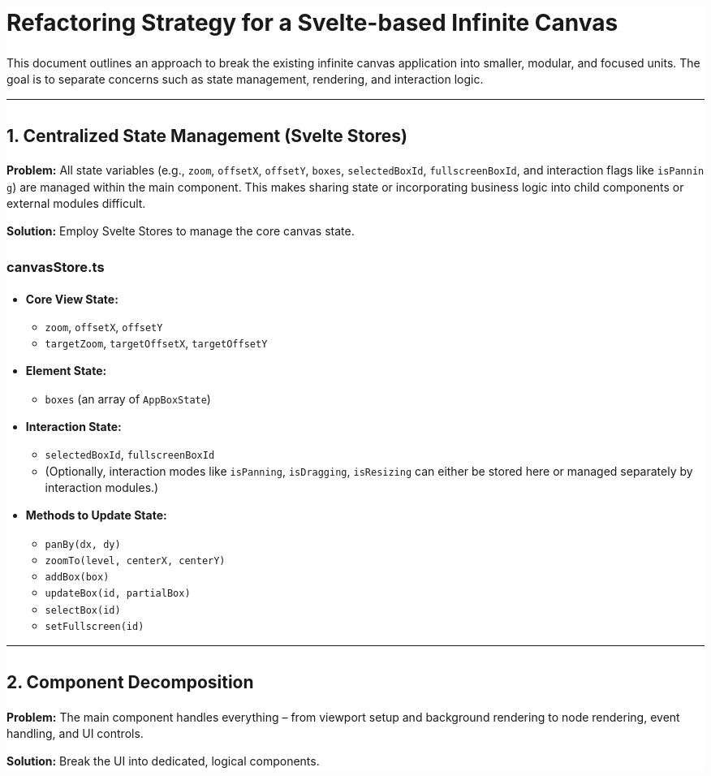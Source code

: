 # Refactoring Strategy for a Svelte-based Infinite Canvas

This document outlines an approach to break the existing infinite canvas application into smaller, modular, and focused units. The goal is to separate concerns such as state management, rendering, and interaction logic.

---

## 1. Centralized State Management (Svelte Stores)

**Problem:**
All state variables (e.g., `zoom`, `offsetX`, `offsetY`, `boxes`, `selectedBoxId`, `fullscreenBoxId`, and interaction flags like `isPanning`) are managed within the main component. This makes sharing state or incorporating business logic into child components or external modules difficult.

**Solution:**
Employ Svelte Stores to manage the core canvas state.

### canvasStore.ts

- **Core View State:**

  - `zoom`, `offsetX`, `offsetY`
  - `targetZoom`, `targetOffsetX`, `targetOffsetY`

- **Element State:**

  - `boxes` (an array of `AppBoxState`)

- **Interaction State:**

  - `selectedBoxId`, `fullscreenBoxId`
  - (Optionally, interaction modes like `isPanning`, `isDragging`, `isResizing` can either be stored here or managed separately by interaction modules.)

- **Methods to Update State:**
  - `panBy(dx, dy)`
  - `zoomTo(level, centerX, centerY)`
  - `addBox(box)`
  - `updateBox(id, partialBox)`
  - `selectBox(id)`
  - `setFullscreen(id)`

---

## 2. Component Decomposition

**Problem:**
The main component handles everything – from viewport setup and background rendering to node rendering, event handling, and UI controls.

**Solution:**
Break the UI into dedicated, logical components.
